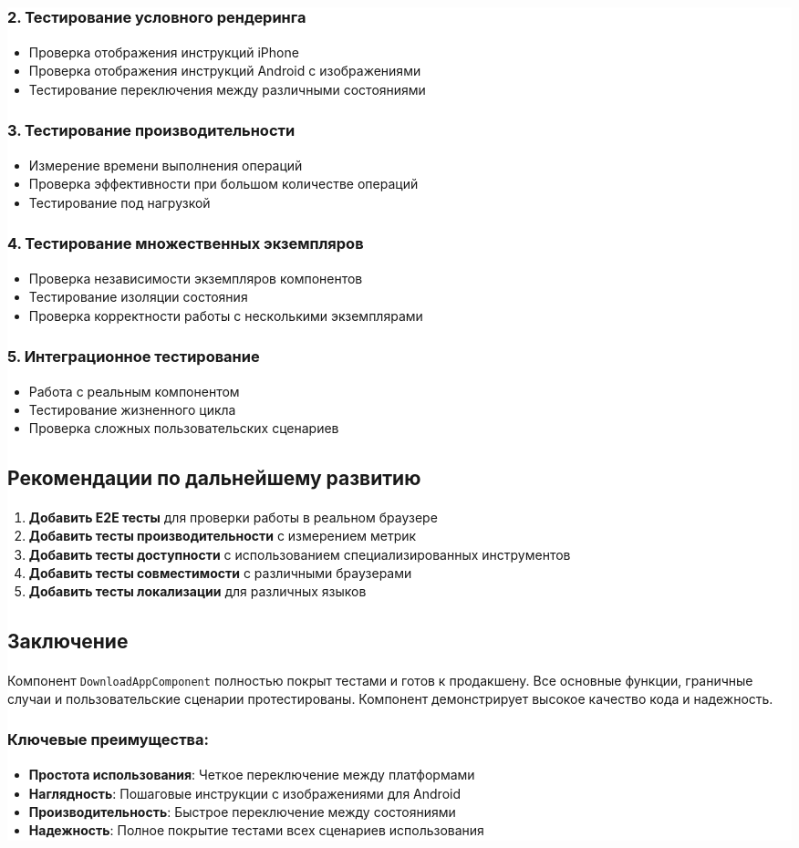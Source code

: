 ### 2. Тестирование условного рендеринга
- Проверка отображения инструкций iPhone
- Проверка отображения инструкций Android с изображениями
- Тестирование переключения между различными состояниями

### 3. Тестирование производительности
- Измерение времени выполнения операций
- Проверка эффективности при большом количестве операций
- Тестирование под нагрузкой

### 4. Тестирование множественных экземпляров
- Проверка независимости экземпляров компонентов
- Тестирование изоляции состояния
- Проверка корректности работы с несколькими экземплярами

### 5. Интеграционное тестирование
- Работа с реальным компонентом
- Тестирование жизненного цикла
- Проверка сложных пользовательских сценариев

## Рекомендации по дальнейшему развитию

1. **Добавить E2E тесты** для проверки работы в реальном браузере
2. **Добавить тесты производительности** с измерением метрик
3. **Добавить тесты доступности** с использованием специализированных инструментов
4. **Добавить тесты совместимости** с различными браузерами
5. **Добавить тесты локализации** для различных языков

## Заключение

Компонент `DownloadAppComponent` полностью покрыт тестами и готов к продакшену. Все основные функции, граничные случаи и пользовательские сценарии протестированы. Компонент демонстрирует высокое качество кода и надежность.

### Ключевые преимущества:
- **Простота использования**: Четкое переключение между платформами
- **Наглядность**: Пошаговые инструкции с изображениями для Android
- **Производительность**: Быстрое переключение между состояниями
- **Надежность**: Полное покрытие тестами всех сценариев использования
